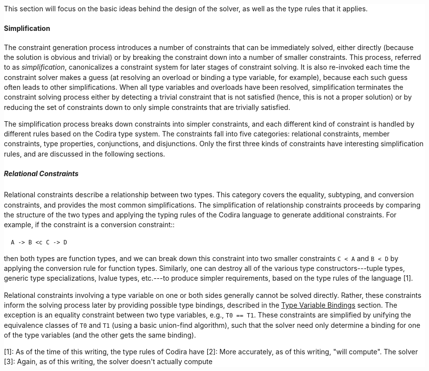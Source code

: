 This section will focus on the basic ideas behind the design of the
solver, as well as the type rules that it applies.

#### Simplification

The constraint generation process introduces a number of constraints
that can be immediately solved, either directly (because the solution
is obvious and trivial) or by breaking the constraint down into a
number of smaller constraints. This process, referred to as
*simplification*, canonicalizes a constraint system for later stages
of constraint solving. It is also re-invoked each time the constraint
solver makes a guess (at resolving an overload or binding a type
variable, for example), because each such guess often leads to other
simplifications. When all type variables and overloads have been
resolved, simplification terminates the constraint solving process
either by detecting a trivial constraint that is not satisfied (hence,
this is not a proper solution) or by reducing the set of constraints
down to only simple constraints that are trivially satisfied.

The simplification process breaks down constraints into simpler
constraints, and each different kind of constraint is handled by
different rules based on the Codira type system. The constraints fall
into five categories: relational constraints, member constraints,
type properties, conjunctions, and disjunctions. Only the first three
kinds of constraints have interesting simplification rules, and are
discussed in the following sections.

##### Relational Constraints

Relational constraints describe a relationship between two types. This
category covers the equality, subtyping, and conversion constraints,
and provides the most common simplifications. The simplification of
relationship constraints proceeds by comparing the structure of the
two types and applying the typing rules of the Codira language to
generate additional constraints. For example, if the constraint is a
conversion constraint::
```
  A -> B <c C -> D
```
then both types are function types, and we can break down this
constraint into two smaller constraints ``C < A`` and ``B < D`` by
applying the conversion rule for function types. Similarly, one can
destroy all of the various type constructors---tuple types, generic
type specializations, lvalue types, etc.---to produce simpler
requirements, based on the type rules of the language [1].

Relational constraints involving a type variable on one or both sides
generally cannot be solved directly. Rather, these constraints inform
the solving process later by providing possible type bindings,
described in the [Type Variable Bindings](#Type-Variable-Bindings) section. The exception is
an equality constraint between two type variables, e.g., ``T0 ==
T1``. These constraints are simplified by unifying the equivalence
classes of ``T0`` and ``T1`` (using a basic union-find algorithm),
such that the solver need only determine a binding for one of the type
variables (and the other gets the same binding).


[1]: As of the time of this writing, the type rules of Codira have
[2]: More accurately, as of this writing, "will compute". The solver
[3]: Again, as of this writing, the solver doesn't actually compute